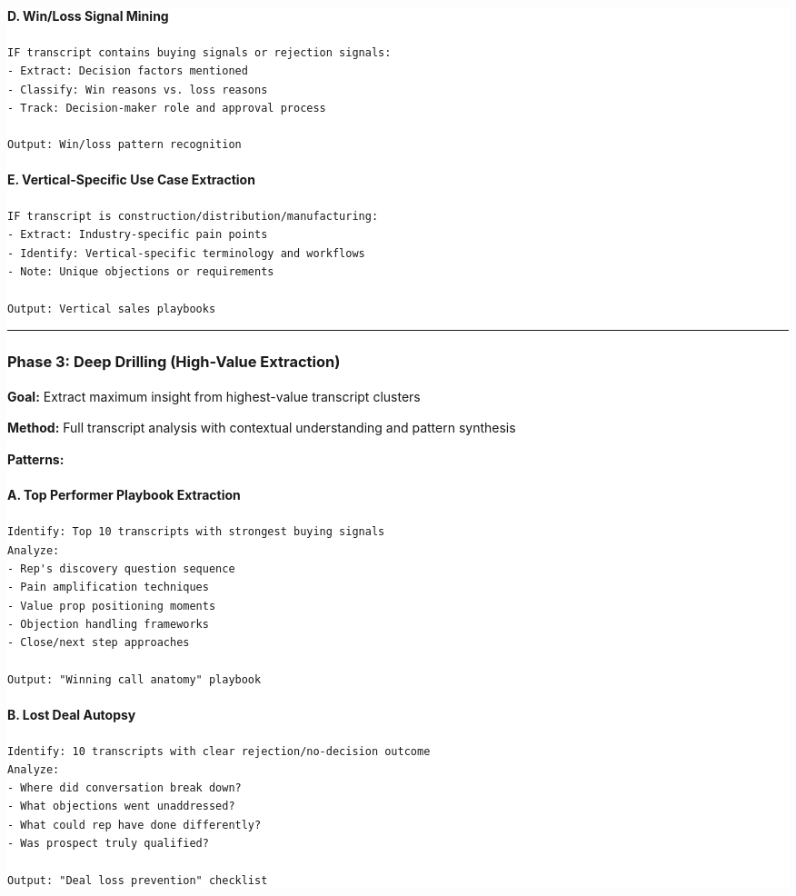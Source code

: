 #### D. Win/Loss Signal Mining
```
IF transcript contains buying signals or rejection signals:
- Extract: Decision factors mentioned
- Classify: Win reasons vs. loss reasons
- Track: Decision-maker role and approval process

Output: Win/loss pattern recognition
```

#### E. Vertical-Specific Use Case Extraction
```
IF transcript is construction/distribution/manufacturing:
- Extract: Industry-specific pain points
- Identify: Vertical-specific terminology and workflows
- Note: Unique objections or requirements

Output: Vertical sales playbooks
```

---

### Phase 3: Deep Drilling (High-Value Extraction)
**Goal:** Extract maximum insight from highest-value transcript clusters

**Method:** Full transcript analysis with contextual understanding and pattern synthesis

**Patterns:**

#### A. Top Performer Playbook Extraction
```
Identify: Top 10 transcripts with strongest buying signals
Analyze:
- Rep's discovery question sequence
- Pain amplification techniques
- Value prop positioning moments
- Objection handling frameworks
- Close/next step approaches

Output: "Winning call anatomy" playbook
```

#### B. Lost Deal Autopsy
```
Identify: 10 transcripts with clear rejection/no-decision outcome
Analyze:
- Where did conversation break down?
- What objections went unaddressed?
- What could rep have done differently?
- Was prospect truly qualified?

Output: "Deal loss prevention" checklist
```
